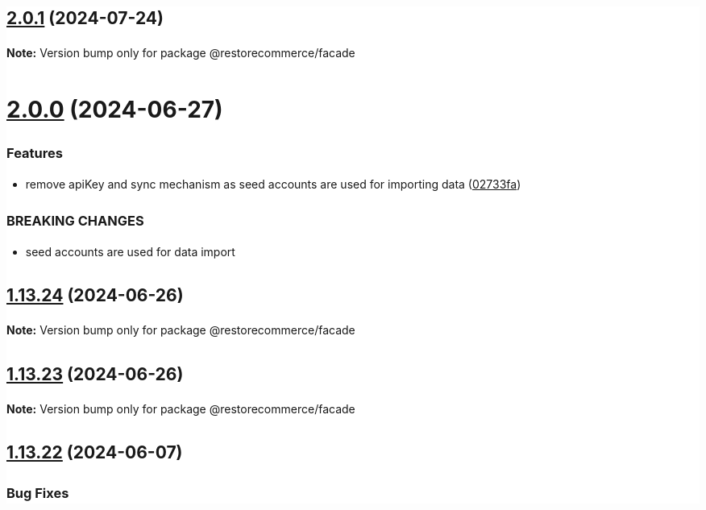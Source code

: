 



## [2.0.1](https://github.com/restorecommerce/libs/compare/@restorecommerce/facade@2.0.0...@restorecommerce/facade@2.0.1) (2024-07-24)

**Note:** Version bump only for package @restorecommerce/facade





# [2.0.0](https://github.com/restorecommerce/libs/compare/@restorecommerce/facade@1.13.24...@restorecommerce/facade@2.0.0) (2024-06-27)


### Features

* remove apiKey and sync mechanism as seed accounts are used for importing data ([02733fa](https://github.com/restorecommerce/libs/commit/02733faf070a072039f2ee59e78a6bb134931363))


### BREAKING CHANGES

* seed accounts are used for data import





## [1.13.24](https://github.com/restorecommerce/libs/compare/@restorecommerce/facade@1.13.23...@restorecommerce/facade@1.13.24) (2024-06-26)

**Note:** Version bump only for package @restorecommerce/facade





## [1.13.23](https://github.com/restorecommerce/libs/compare/@restorecommerce/facade@1.13.22...@restorecommerce/facade@1.13.23) (2024-06-26)

**Note:** Version bump only for package @restorecommerce/facade





## [1.13.22](https://github.com/restorecommerce/libs/compare/@restorecommerce/facade@1.13.21...@restorecommerce/facade@1.13.22) (2024-06-07)


### Bug Fixes
